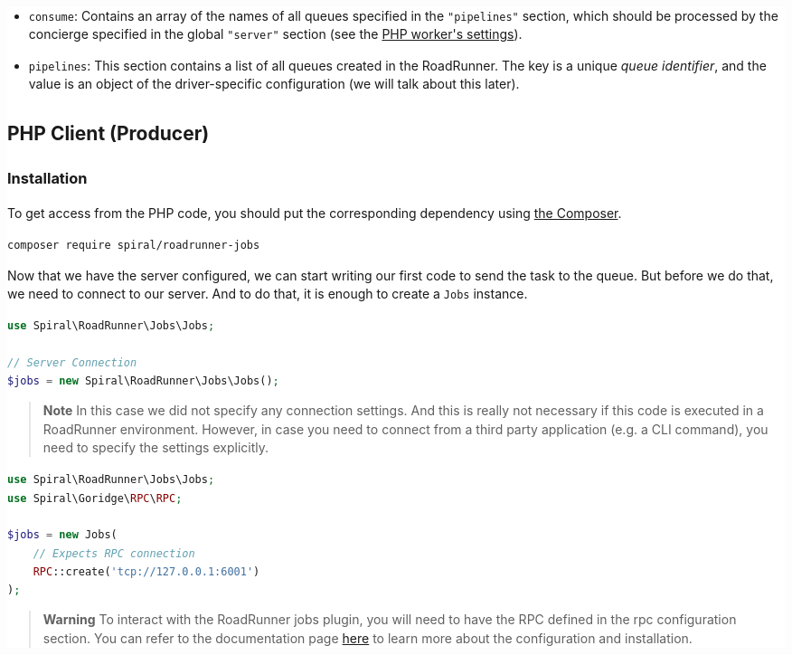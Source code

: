 - `consume`: Contains an array of the names of all queues specified in the
  `"pipelines"` section, which should be processed by the concierge specified in
  the global `"server"` section (see the [PHP worker's settings](../php/worker.md)).

- `pipelines`: This section contains a list of all queues created in the
  RoadRunner. The key is a unique *queue identifier*, and the value is an object of the driver-specific configuration (we will talk about this later).

## PHP Client (Producer)

### Installation

To get access from the PHP code, you should put the corresponding dependency
using [the Composer](https://getcomposer.org/).

```terminal
composer require spiral/roadrunner-jobs
```

Now that we have the server configured, we can start writing our first code to send the task to the queue. But before we
do that, we need to connect to our server. And to do that, it is enough to create a `Jobs` instance.

```php
use Spiral\RoadRunner\Jobs\Jobs;

// Server Connection
$jobs = new Spiral\RoadRunner\Jobs\Jobs();
```

> **Note**
> In this case we did not specify any connection settings. And this is really not necessary if this code is
> executed in a RoadRunner environment. However, in case you need to connect from a third party application (e.g. a CLI
> command), you need to specify the settings explicitly.

```php
use Spiral\RoadRunner\Jobs\Jobs;
use Spiral\Goridge\RPC\RPC;

$jobs = new Jobs(
    // Expects RPC connection
    RPC::create('tcp://127.0.0.1:6001')
);
```

> **Warning**
> To interact with the RoadRunner jobs plugin, you will need to have the RPC defined in the rpc configuration
> section. You can refer to the documentation page [here](../php/rpc.md) to learn more about the configuration and
> installation.

